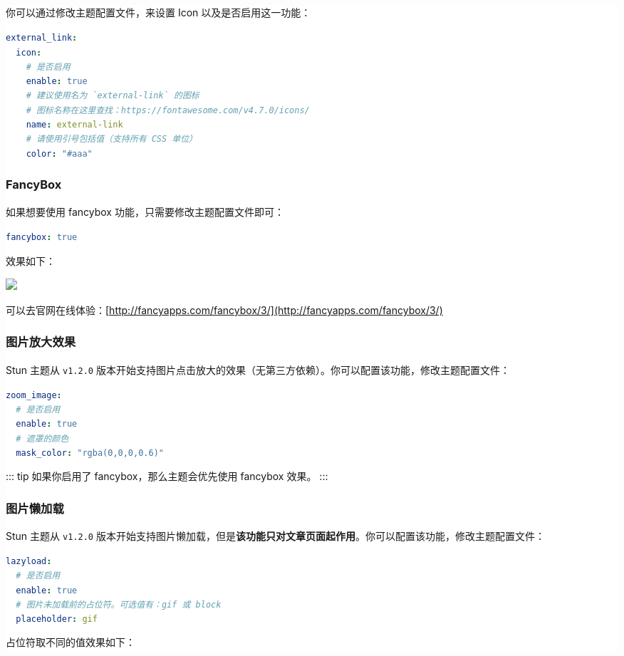 你可以通过修改主题配置文件，来设置 Icon 以及是否启用这一功能：

``` yaml
external_link:
  icon:
    # 是否启用
    enable: true
    # 建议使用名为 `external-link` 的图标
    # 图标名称在这里查找：https://fontawesome.com/v4.7.0/icons/
    name: external-link
    # 请使用引号包括值（支持所有 CSS 单位）
    color: "#aaa"
```

### FancyBox <Badge text="Stable"/> <Badge text="v1.1.4"/>

如果想要使用 fancybox 功能，只需要修改主题配置文件即可：

``` yaml
fancybox: true
```

效果如下：

![](https://raw.githubusercontent.com/liuyib/picBed/master/hexo-theme-stun/doc/20190724173526.png)

可以去官网在线体验：[http://fancyapps.com/fancybox/3/](http://fancyapps.com/fancybox/3/)

### 图片放大效果 <Badge text="Stable"/> <Badge text="v1.2.0"/>

Stun 主题从 `v1.2.0` 版本开始支持图片点击放大的效果（无第三方依赖）。你可以配置该功能，修改主题配置文件：

``` yaml
zoom_image:
  # 是否启用
  enable: true
  # 遮罩的颜色
  mask_color: "rgba(0,0,0,0.6)"
```

::: tip
如果你启用了 fancybox，那么主题会优先使用 fancybox 效果。
:::

### 图片懒加载 <Badge text="Stable"/> <Badge text="v1.2.0"/>

Stun 主题从 `v1.2.0` 版本开始支持图片懒加载，但是**该功能只对文章页面起作用**。你可以配置该功能，修改主题配置文件：

``` yaml
lazyload:
  # 是否启用
  enable: true
  # 图片未加载前的占位符。可选值有：gif 或 block
  placeholder: gif
```

占位符取不同的值效果如下：
